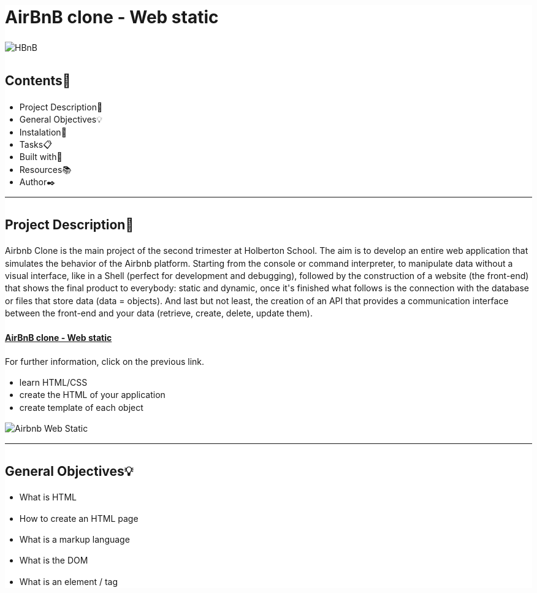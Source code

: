 # AirBnB clone - Web static

<img  width="521"  alt="HBnB"  src="https://user-images.githubusercontent.com/53787841/86299550-29f40c80-bbc6-11ea-9e54-089ffdc7b4cf.png">

## Contents:open_file_folder:

-   Project Description:newspaper:
-   General Objectives:bulb:
-   Instalation:wrench:
-   Tasks:clipboard:
-   Built with:hammer:
-   Resources:books:
-   Author:black_nib:

---

## Project Description:newspaper:

Airbnb Clone is the main project of the second trimester at Holberton School. The aim is to develop an entire web application that simulates the behavior of the Airbnb platform. Starting from the console or command interpreter, to manipulate data without a visual interface, like in a Shell (perfect for development and debugging), followed by the construction of a website (the front-end) that shows the final product to everybody: static and dynamic, once it's finished what follows is the connection with the database or files that store data (data = objects). And last but not least, the creation of an API that provides a communication interface between the front-end and your data (retrieve, create, delete, update them).

#### [AirBnB clone - Web static](https://intranet.hbtn.io/projects/268)

For further information, click on the previous link.

-   learn HTML/CSS
-   create the HTML of your application
-   create template of each object

<img width="701" alt="Airbnb Web Static" src="https://holbertonintranet.s3.amazonaws.com/uploads/medias/2018/6/87c01524ada6080f40fc.png?X-Amz-Algorithm=AWS4-HMAC-SHA256&X-Amz-Credential=AKIARDDGGGOUWMNL5ANN%2F20200709%2Fus-east-1%2Fs3%2Faws4_request&X-Amz-Date=20200709T223338Z&X-Amz-Expires=86400&X-Amz-SignedHeaders=host&X-Amz-Signature=586de0120a92defba223a5a4606efebab05f7381f3016e8e860dbed2e0cb3f8d">

---

## General Objectives:bulb:

-   What is HTML

-   How to create an HTML page

-   What is a markup language

-   What is the DOM

-   What is an element / tag
